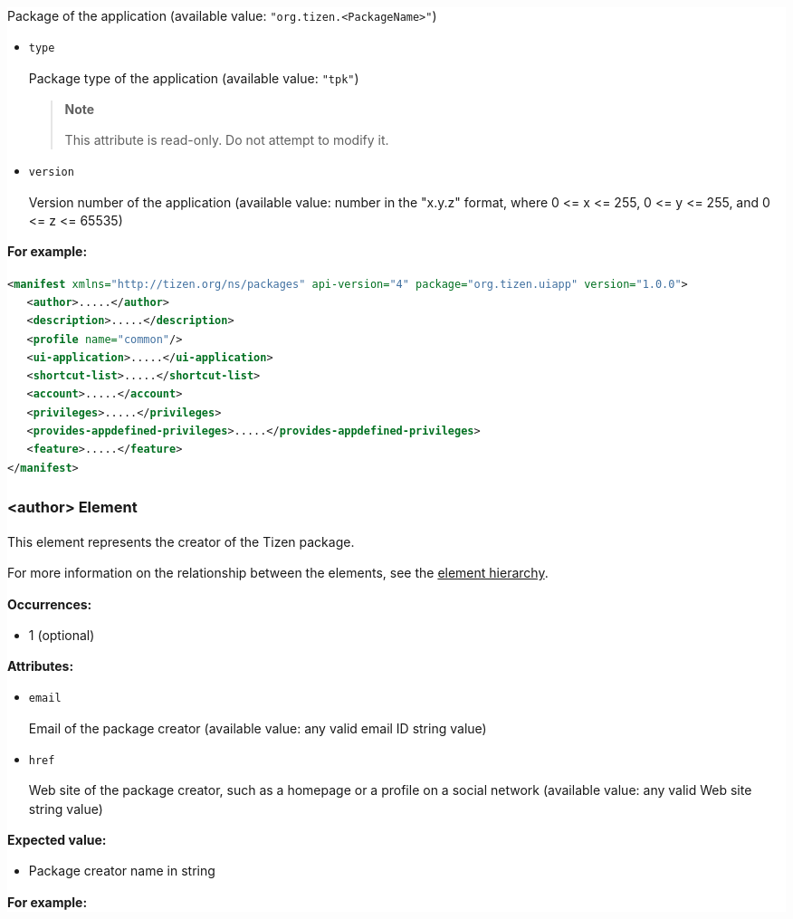   Package of the application (available value: `"org.tizen.<PackageName>"`)

- `type`

  Package type of the application (available value: `"tpk"`)

  > **Note**
  >
  > This attribute is read-only. Do not attempt to modify it.

- `version`

  Version number of the application (available value: number in the "x.y.z" format, where 0 &lt;= x &lt;= 255, 0 &lt;= y &lt;= 255, and 0 &lt;= z &lt;= 65535)

**For example:**

```xml
<manifest xmlns="http://tizen.org/ns/packages" api-version="4" package="org.tizen.uiapp" version="1.0.0">
   <author>.....</author>
   <description>.....</description>
   <profile name="common"/>
   <ui-application>.....</ui-application>
   <shortcut-list>.....</shortcut-list>
   <account>.....</account>
   <privileges>.....</privileges>
   <provides-appdefined-privileges>.....</provides-appdefined-privileges>
   <feature>.....</feature>
</manifest>
```

<a name="author"></a>
### &lt;author&gt; Element

This element represents the creator of the Tizen package.

For more information on the relationship between the elements, see the [element hierarchy](#hierarchy).

**Occurrences:**

- 1 (optional)

**Attributes:**

- `email`

  Email of the package creator (available value: any valid email ID string value)

- `href`

  Web site of the package creator, such as a homepage or a profile on a social network (available value: any valid Web site string value)

**Expected value:**

- Package creator name in string

**For example:**
